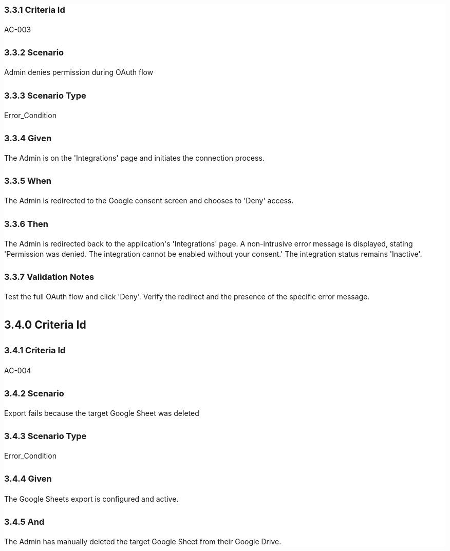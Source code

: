 ### 3.3.1 Criteria Id

AC-003

### 3.3.2 Scenario

Admin denies permission during OAuth flow

### 3.3.3 Scenario Type

Error_Condition

### 3.3.4 Given

The Admin is on the 'Integrations' page and initiates the connection process.

### 3.3.5 When

The Admin is redirected to the Google consent screen and chooses to 'Deny' access.

### 3.3.6 Then

The Admin is redirected back to the application's 'Integrations' page. A non-intrusive error message is displayed, stating 'Permission was denied. The integration cannot be enabled without your consent.' The integration status remains 'Inactive'.

### 3.3.7 Validation Notes

Test the full OAuth flow and click 'Deny'. Verify the redirect and the presence of the specific error message.

## 3.4.0 Criteria Id

### 3.4.1 Criteria Id

AC-004

### 3.4.2 Scenario

Export fails because the target Google Sheet was deleted

### 3.4.3 Scenario Type

Error_Condition

### 3.4.4 Given

The Google Sheets export is configured and active.

### 3.4.5 And

The Admin has manually deleted the target Google Sheet from their Google Drive.
